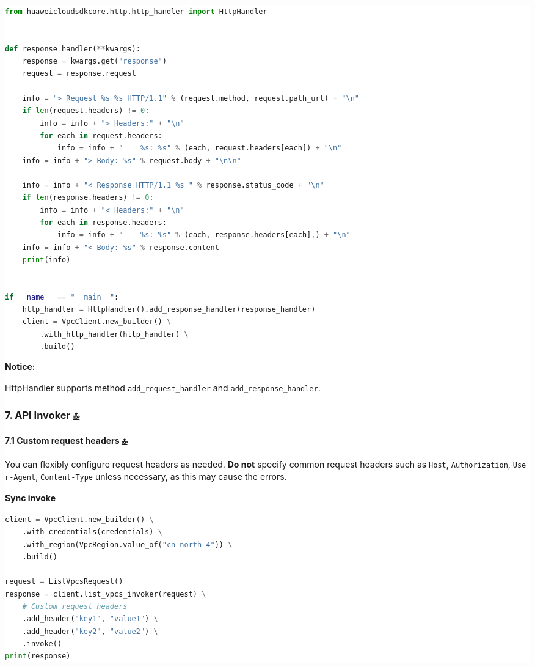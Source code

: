 ```python
from huaweicloudsdkcore.http.http_handler import HttpHandler


def response_handler(**kwargs):
    response = kwargs.get("response")
    request = response.request

    info = "> Request %s %s HTTP/1.1" % (request.method, request.path_url) + "\n"
    if len(request.headers) != 0:
        info = info + "> Headers:" + "\n"
        for each in request.headers:
            info = info + "    %s: %s" % (each, request.headers[each]) + "\n"
    info = info + "> Body: %s" % request.body + "\n\n"

    info = info + "< Response HTTP/1.1 %s " % response.status_code + "\n"
    if len(response.headers) != 0:
        info = info + "< Headers:" + "\n"
        for each in response.headers:
            info = info + "    %s: %s" % (each, response.headers[each],) + "\n"
    info = info + "< Body: %s" % response.content
    print(info)


if __name__ == "__main__":
    http_handler = HttpHandler().add_response_handler(response_handler)
    client = VpcClient.new_builder() \
    	.with_http_handler(http_handler) \
        .build()
```

**Notice:**

HttpHandler supports method `add_request_handler` and `add_response_handler`.

### 7. API Invoker [:top:](#user-manual-top)

#### 7.1 Custom request headers [:top:](#user-manual-top)

You can flexibly configure request headers as needed. **Do not** specify common request headers such as `Host`, `Authorization`, `User-Agent`, `Content-Type` unless necessary, as this may cause the errors.

**Sync invoke**

```python
client = VpcClient.new_builder() \
    .with_credentials(credentials) \
    .with_region(VpcRegion.value_of("cn-north-4")) \
    .build()

request = ListVpcsRequest()
response = client.list_vpcs_invoker(request) \
    # Custom request headers
    .add_header("key1", "value1") \
    .add_header("key2", "value2") \
    .invoke()
print(response)
```
